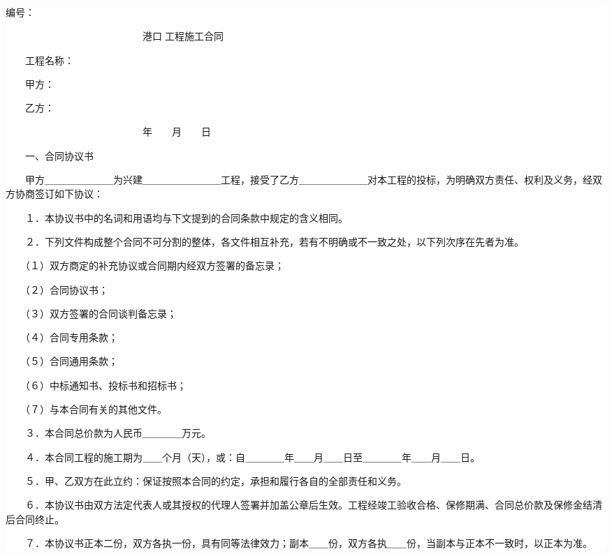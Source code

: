 
 编号： 



　　　　　　　　　　　　　　港口
工程施工合同
 

　　工程名称： 



　　甲方： 

　　乙方： 



　　　　　　　　　　　　　　年　　月　　日 



　　一、合同协议书 



　　甲方＿＿＿＿＿＿＿为兴建＿＿＿＿＿＿＿＿工程，接受了乙方＿＿＿＿＿＿＿对本工程的投标，为明确双方责任、权利及义务，经双方协商签订如下协议： 



　　１．本协议书中的名词和用语均与下文提到的合同条款中规定的含义相同。 



　　２．下列文件构成整个合同不可分割的整体，各文件相互补充，若有不明确或不一致之处，以下列次序在先者为准。 



　　（１）双方商定的补充协议或合同期内经双方签署的备忘录； 

　　（２）合同协议书； 

　　（３）双方签署的合同谈判备忘录； 

　　（４）合同专用条款； 

　　（５）合同通用条款； 

　　（６）中标通知书、投标书和招标书； 

　　（７）与本合同有关的其他文件。 



　　３．本合同总价款为人民币＿＿＿＿万元。 



　　４．本合同工程的施工期为＿＿个月（天），或：自＿＿＿＿年＿＿月＿＿日至＿＿＿＿年＿＿月＿＿日。 



　　５．甲、乙双方在此立约：保证按照本合同的约定，承担和履行各自的全部责任和义务。 



　　６．本协议书由双方法定代表人或其授权的代理人签署并加盖公章后生效。工程经竣工验收合格、保修期满、合同总价款及保修金结清后合同终止。 



　　７．本协议书正本二份，双方各执一份，具有同等法律效力；副本＿＿份，双方各执＿＿份，当副本与正本不一致时，以正本为准。 

